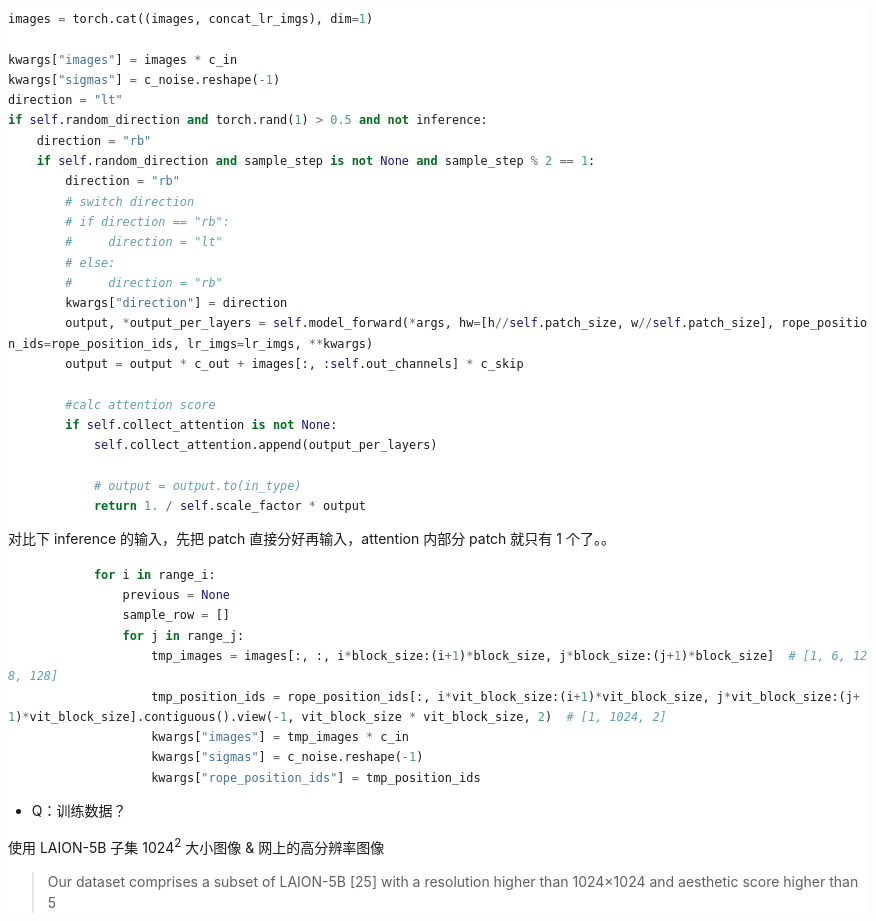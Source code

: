 ```python
images = torch.cat((images, concat_lr_imgs), dim=1)

kwargs["images"] = images * c_in
kwargs["sigmas"] = c_noise.reshape(-1)
direction = "lt"
if self.random_direction and torch.rand(1) > 0.5 and not inference:
    direction = "rb"
    if self.random_direction and sample_step is not None and sample_step % 2 == 1:
        direction = "rb"
        # switch direction
        # if direction == "rb":
        #     direction = "lt"
        # else:
        #     direction = "rb"
        kwargs["direction"] = direction
        output, *output_per_layers = self.model_forward(*args, hw=[h//self.patch_size, w//self.patch_size], rope_position_ids=rope_position_ids, lr_imgs=lr_imgs, **kwargs)
        output = output * c_out + images[:, :self.out_channels] * c_skip

        #calc attention score
        if self.collect_attention is not None:
            self.collect_attention.append(output_per_layers)

            # output = output.to(in_type)
            return 1. / self.scale_factor * output
```

对比下 inference 的输入，先把 patch 直接分好再输入，attention 内部分 patch 就只有 1 个了。。

```python
            for i in range_i:
                previous = None
                sample_row = []
                for j in range_j:
                    tmp_images = images[:, :, i*block_size:(i+1)*block_size, j*block_size:(j+1)*block_size]  # [1, 6, 128, 128]
                    tmp_position_ids = rope_position_ids[:, i*vit_block_size:(i+1)*vit_block_size, j*vit_block_size:(j+1)*vit_block_size].contiguous().view(-1, vit_block_size * vit_block_size, 2)  # [1, 1024, 2]
                    kwargs["images"] = tmp_images * c_in
                    kwargs["sigmas"] = c_noise.reshape(-1)
                    kwargs["rope_position_ids"] = tmp_position_ids
```





- Q：训练数据？

使用 LAION-5B 子集 $1024^2$ 大小图像 & 网上的高分辨率图像

> Our dataset comprises a subset of LAION-5B [25] with a resolution higher than 1024×1024 and aesthetic score higher than 5
